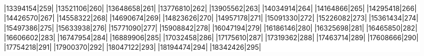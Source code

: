 |13394154|259|
|13521106|260|
|13648658|261|
|13776810|262|
|13905562|263|
|14034914|264|
|14164866|265|
|14295418|266|
|14426570|267|
|14558322|268|
|14690674|269|
|14823626|270|
|14957178|271|
|15091330|272|
|15226082|273|
|15361434|274|
|15497386|275|
|15633938|276|
|15771090|277|
|15908842|278|
|16047194|279|
|16186146|280|
|16325698|281|
|16465850|282|
|16606602|283|
|16747954|284|
|16889906|285|
|17032458|286|
|17175610|287|
|17319362|288|
|17463714|289|
|17608666|290|
|17754218|291|
|17900370|292|
|18047122|293|
|18194474|294|
|18342426|295|